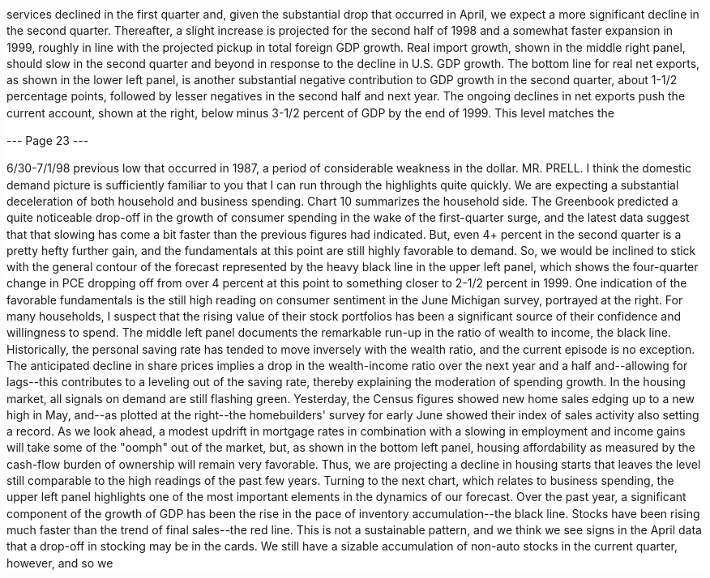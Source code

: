 services declined in the first quarter and, given the substantial drop that
occurred in April, we expect a more significant decline in the second
quarter. Thereafter, a slight increase is projected for the second half of 1998
and a somewhat faster expansion in 1999, roughly in line with the projected
pickup in total foreign GDP growth. Real import growth, shown in the
middle right panel, should slow in the second quarter and beyond in
response to the decline in U.S. GDP growth. The bottom line for real net
exports, as shown in the lower left panel, is another substantial negative
contribution to GDP growth in the second quarter, about 1-1/2 percentage
points, followed by lesser negatives in the second half and next year. The
ongoing declines in net exports push the current account, shown at the right,
below minus 3-1/2 percent of GDP by the end of 1999. This level matches the

--- Page 23 ---

6/30-7/1/98
previous low that occurred in 1987, a period of considerable weakness in the
dollar.
MR. PRELL. I think the domestic demand picture is sufficiently
familiar to you that I can run through the highlights quite quickly. We are
expecting a substantial deceleration of both household and business
spending. Chart 10 summarizes the household side. The Greenbook
predicted a quite noticeable drop-off in the growth of consumer spending in
the wake of the first-quarter surge, and the latest data suggest that that
slowing has come a bit faster than the previous figures had indicated. But,
even 4+ percent in the second quarter is a pretty hefty further gain, and the
fundamentals at this point are still highly favorable to demand. So, we
would be inclined to stick with the general contour of the forecast
represented by the heavy black line in the upper left panel, which shows the
four-quarter change in PCE dropping off from over 4 percent at this point to
something closer to 2-1/2 percent in 1999. One indication of the favorable
fundamentals is the still high reading on consumer sentiment in the June
Michigan survey, portrayed at the right. For many households, I suspect
that the rising value of their stock portfolios has been a significant source of
their confidence and willingness to spend. The middle left panel documents
the remarkable run-up in the ratio of wealth to income, the black line.
Historically, the personal saving rate has tended to move inversely with the
wealth ratio, and the current episode is no exception. The anticipated
decline in share prices implies a drop in the wealth-income ratio over the
next year and a half and--allowing for lags--this contributes to a leveling out
of the saving rate, thereby explaining the moderation of spending growth.
In the housing market, all signals on demand are still flashing green.
Yesterday, the Census figures showed new home sales edging up to a new
high in May, and--as plotted at the right--the homebuilders' survey for early
June showed their index of sales activity also setting a record. As we look
ahead, a modest updrift in mortgage rates in combination with a slowing in
employment and income gains will take some of the "oomph" out of the
market, but, as shown in the bottom left panel, housing affordability as
measured by the cash-flow burden of ownership will remain very favorable.
Thus, we are projecting a decline in housing starts that leaves the level still
comparable to the high readings of the past few years.
Turning to the next chart, which relates to business spending, the upper
left panel highlights one of the most important elements in the dynamics of
our forecast. Over the past year, a significant component of the growth of
GDP has been the rise in the pace of inventory accumulation--the black line.
Stocks have been rising much faster than the trend of final sales--the red
line. This is not a sustainable pattern, and we think we see signs in the April
data that a drop-off in stocking may be in the cards. We still have a sizable
accumulation of non-auto stocks in the current quarter, however, and so we
